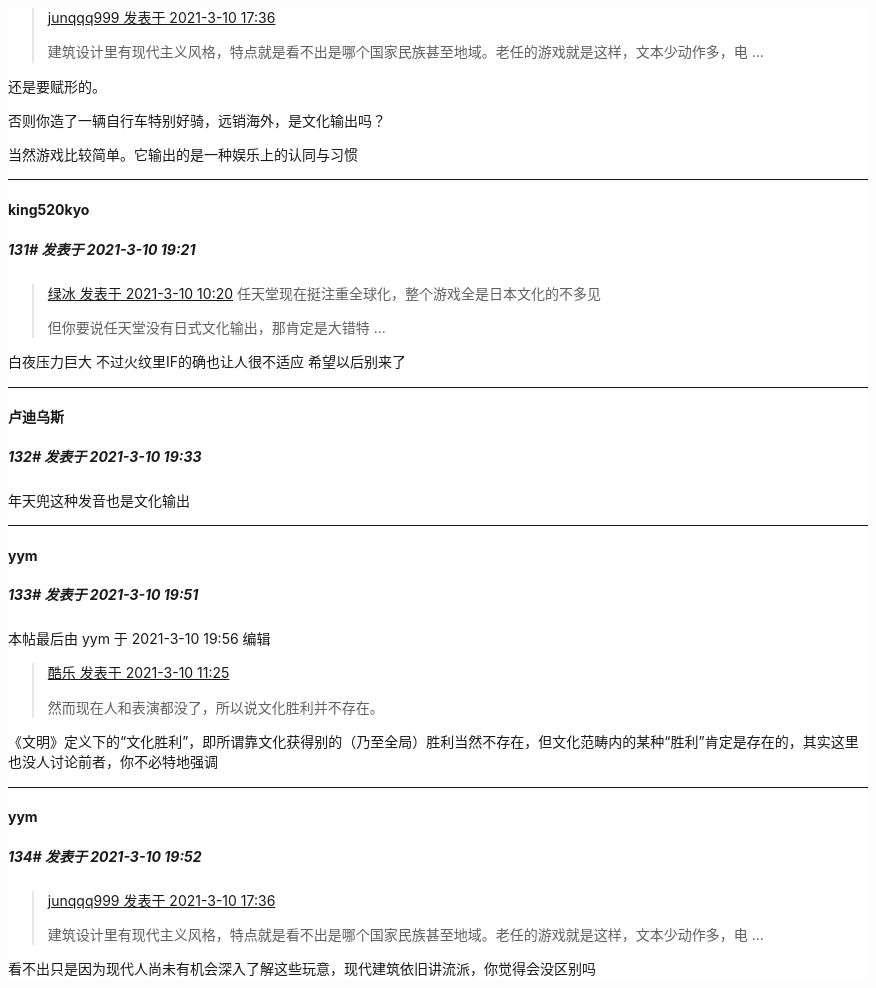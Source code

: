 
<blockquote><a href="httphttps://bbs.saraba1st.com/2b/forum.php?mod=redirect&amp;goto=findpost&amp;pid=50578544&amp;ptid=1992343" target="_blank">junqqq999 发表于 2021-3-10 17:36</a>

建筑设计里有现代主义风格，特点就是看不出是哪个国家民族甚至地域。老任的游戏就是这样，文本少动作多，电 ...</blockquote>
还是要赋形的。

否则你造了一辆自行车特别好骑，远销海外，是文化输出吗？


当然游戏比较简单。它输出的是一种娱乐上的认同与习惯


-----

####  king520kyo  
##### 131#       发表于 2021-3-10 19:21


<blockquote><a href="httphttps://bbs.saraba1st.com/2b/forum.php?mod=redirect&amp;goto=findpost&amp;pid=50573306&amp;ptid=1992343" target="_blank">绿冰 发表于 2021-3-10 10:20</a>
任天堂现在挺注重全球化，整个游戏全是日本文化的不多见

但你要说任天堂没有日式文化输出，那肯定是大错特 ...</blockquote>
白夜压力巨大 不过火纹里IF的确也让人很不适应 希望以后别来了 


-----

####  卢迪乌斯  
##### 132#       发表于 2021-3-10 19:33


年天兜这种发音也是文化输出


-----

####  yym  
##### 133#       发表于 2021-3-10 19:51


 本帖最后由 yym 于 2021-3-10 19:56 编辑 
<blockquote><a href="httphttps://bbs.saraba1st.com/2b/forum.php?mod=redirect&amp;goto=findpost&amp;pid=50574122&amp;ptid=1992343" target="_blank">酷乐 发表于 2021-3-10 11:25</a>

然而现在人和表演都没了，所以说文化胜利并不存在。</blockquote>
《文明》定义下的“文化胜利”，即所谓靠文化获得别的（乃至全局）胜利当然不存在，但文化范畴内的某种“胜利”肯定是存在的，其实这里也没人讨论前者，你不必特地强调


-----

####  yym  
##### 134#       发表于 2021-3-10 19:52


<blockquote><a href="httphttps://bbs.saraba1st.com/2b/forum.php?mod=redirect&amp;goto=findpost&amp;pid=50578544&amp;ptid=1992343" target="_blank">junqqq999 发表于 2021-3-10 17:36</a>

建筑设计里有现代主义风格，特点就是看不出是哪个国家民族甚至地域。老任的游戏就是这样，文本少动作多，电 ...</blockquote>
看不出只是因为现代人尚未有机会深入了解这些玩意，现代建筑依旧讲流派，你觉得会没区别吗
